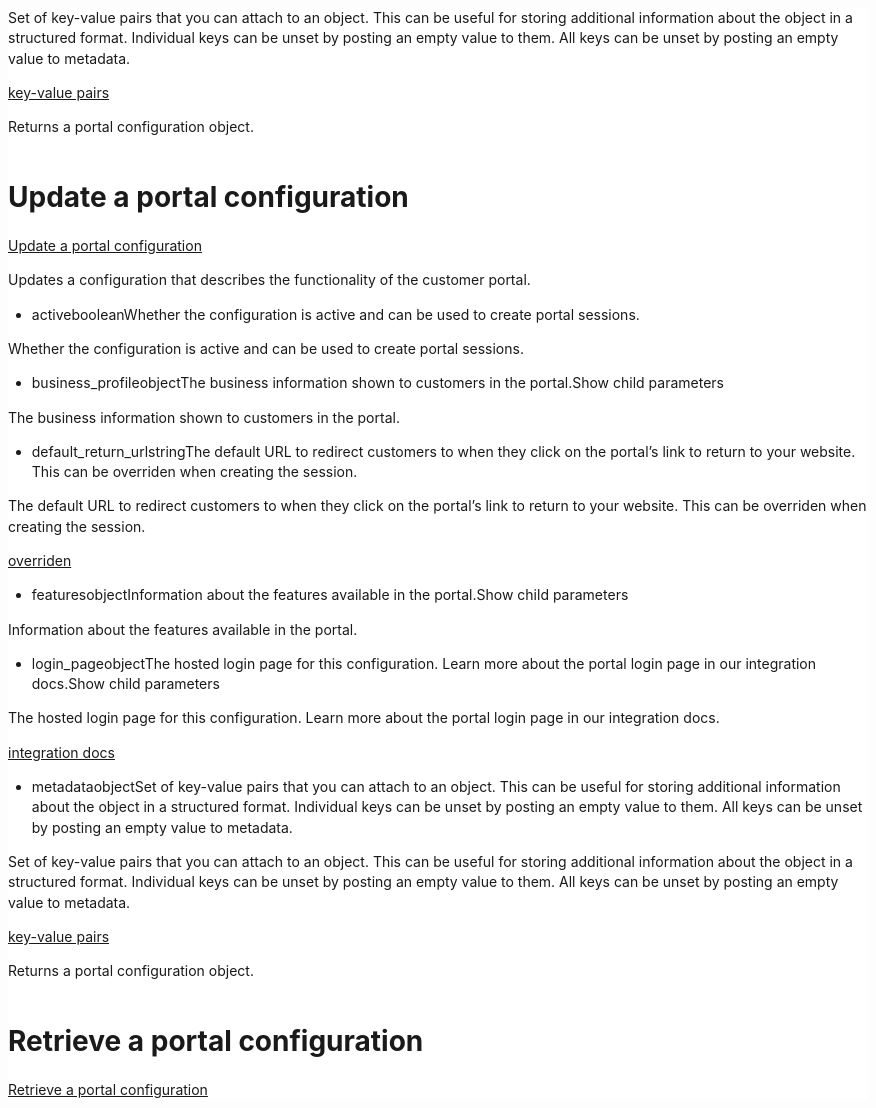 Set of key-value pairs that you can attach to an object. This can be useful for storing additional information about the object in a structured format. Individual keys can be unset by posting an empty value to them. All keys can be unset by posting an empty value to metadata.

[key-value pairs](/api/metadata)

Returns a portal configuration object.

# Update a portal configuration

[Update a portal configuration](/api/customer_portal/configurations/update)

Updates a configuration that describes the functionality of the customer portal.

- activebooleanWhether the configuration is active and can be used to create portal sessions.

Whether the configuration is active and can be used to create portal sessions.

- business_profileobjectThe business information shown to customers in the portal.Show child parameters

The business information shown to customers in the portal.

- default_return_urlstringThe default URL to redirect customers to when they click on the portal’s link to return to your website. This can be overriden when creating the session.

The default URL to redirect customers to when they click on the portal’s link to return to your website. This can be overriden when creating the session.

[overriden](/api/customer_portal/sessions/create#create_portal_session-return_url)

- featuresobjectInformation about the features available in the portal.Show child parameters

Information about the features available in the portal.

- login_pageobjectThe hosted login page for this configuration. Learn more about the portal login page in our integration docs.Show child parameters

The hosted login page for this configuration. Learn more about the portal login page in our integration docs.

[integration docs](https://stripe.com/docs/billing/subscriptions/integrating-customer-portal#share)

- metadataobjectSet of key-value pairs that you can attach to an object. This can be useful for storing additional information about the object in a structured format. Individual keys can be unset by posting an empty value to them. All keys can be unset by posting an empty value to metadata.

Set of key-value pairs that you can attach to an object. This can be useful for storing additional information about the object in a structured format. Individual keys can be unset by posting an empty value to them. All keys can be unset by posting an empty value to metadata.

[key-value pairs](/api/metadata)

Returns a portal configuration object.

# Retrieve a portal configuration

[Retrieve a portal configuration](/api/customer_portal/configurations/retrieve)
